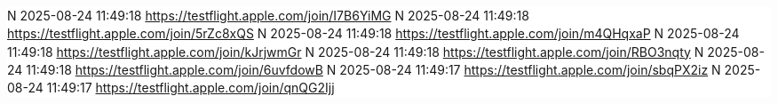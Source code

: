   <td align="center">N</td>
  <td align="center">2025-08-24 11:49:18</td>
</tr>
<tr>
  <td align="center"></td>
  <td align="center"></td>
  <td align="center"><a href="https://testflight.apple.com/join/I7B6YiMG">https://testflight.apple.com/join/I7B6YiMG</a></td>
  <td align="center">N</td>
  <td align="center">2025-08-24 11:49:18</td>
</tr>
<tr>
  <td align="center"></td>
  <td align="center"></td>
  <td align="center"><a href="https://testflight.apple.com/join/5rZc8xQS">https://testflight.apple.com/join/5rZc8xQS</a></td>
  <td align="center">N</td>
  <td align="center">2025-08-24 11:49:18</td>
</tr>
<tr>
  <td align="center"></td>
  <td align="center"></td>
  <td align="center"><a href="https://testflight.apple.com/join/m4QHqxaP">https://testflight.apple.com/join/m4QHqxaP</a></td>
  <td align="center">N</td>
  <td align="center">2025-08-24 11:49:18</td>
</tr>
<tr>
  <td align="center"></td>
  <td align="center"></td>
  <td align="center"><a href="https://testflight.apple.com/join/kJrjwmGr">https://testflight.apple.com/join/kJrjwmGr</a></td>
  <td align="center">N</td>
  <td align="center">2025-08-24 11:49:18</td>
</tr>
<tr>
  <td align="center"></td>
  <td align="center"></td>
  <td align="center"><a href="https://testflight.apple.com/join/RBO3nqty">https://testflight.apple.com/join/RBO3nqty</a></td>
  <td align="center">N</td>
  <td align="center">2025-08-24 11:49:18</td>
</tr>
<tr>
  <td align="center"></td>
  <td align="center"></td>
  <td align="center"><a href="https://testflight.apple.com/join/6uvfdowB">https://testflight.apple.com/join/6uvfdowB</a></td>
  <td align="center">N</td>
  <td align="center">2025-08-24 11:49:17</td>
</tr>
<tr>
  <td align="center"></td>
  <td align="center"></td>
  <td align="center"><a href="https://testflight.apple.com/join/sbqPX2iz">https://testflight.apple.com/join/sbqPX2iz</a></td>
  <td align="center">N</td>
  <td align="center">2025-08-24 11:49:17</td>
</tr>
<tr>
  <td align="center"></td>
  <td align="center"></td>
  <td align="center"><a href="https://testflight.apple.com/join/qnQG2Ijj">https://testflight.apple.com/join/qnQG2Ijj</a></td>